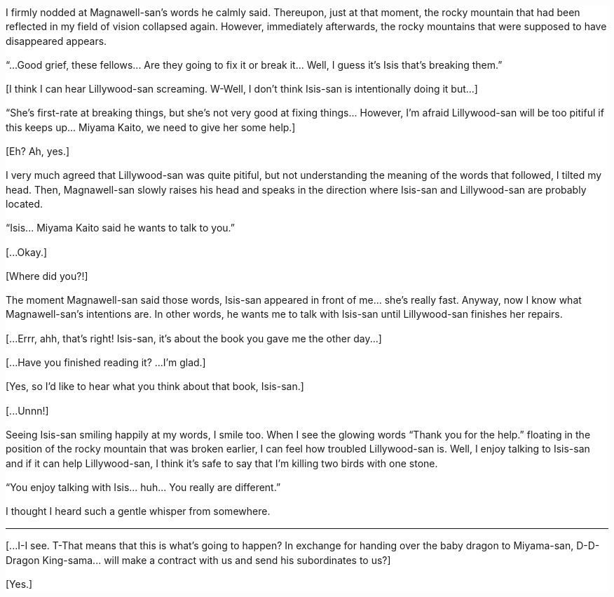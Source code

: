 I firmly nodded at Magnawell-san’s words he calmly said. Thereupon, just at that
moment, the rocky mountain that had been reflected in my field of vision
collapsed again. However, immediately afterwards, the rocky mountains that were
supposed to have disappeared appears.

“...Good grief, these fellows... Are they going to fix it or break it... Well, I
guess it’s Isis that’s breaking them.”

[I think I can hear Lillywood-san screaming. W-Well, I don’t think Isis-san is
intentionally doing it but...]

“She’s first-rate at breaking things, but she’s not very good at fixing
things... However, I’m afraid Lillywood-san will be too pitiful if this keeps
up... Miyama Kaito, we need to give her some help.]

[Eh? Ah, yes.]

I very much agreed that Lillywood-san was quite pitiful, but not understanding
the meaning of the words that followed, I tilted my head. Then, Magnawell-san
slowly raises his head and speaks in the direction where Isis-san and
Lillywood-san are probably located.

“Isis... Miyama Kaito said he wants to talk to you.”

[...Okay.]

[Where did you?!]

The moment Magnawell-san said those words, Isis-san appeared in front of me...
she’s really fast. Anyway, now I know what Magnawell-san’s intentions are. In
other words, he wants me to talk with Isis-san until Lillywood-san finishes her
repairs.

[...Errr, ahh, that’s right! Isis-san, it’s about the book you gave me the other
day...]

[...Have you finished reading it? ...I’m glad.]

[Yes, so I’d like to hear what you think about that book, Isis-san.]

[...Unnn!]

Seeing Isis-san smiling happily at my words, I smile too. When I see the glowing
words “Thank you for the help.” floating in the position of the rocky mountain
that was broken earlier, I can feel how troubled Lillywood-san is. Well, I enjoy
talking to Isis-san and if it can help Lillywood-san, I think it’s safe to say
that I’m killing two birds with one stone.

“You enjoy talking with Isis... huh... You really are different.”

I thought I heard such a gentle whisper from somewhere.

---

[...I-I see. T-That means that this is what’s going to happen? In exchange for
handing over the baby dragon to Miyama-san, D-D-Dragon King-sama... will make a
contract with us and send his subordinates to us?]

[Yes.]
